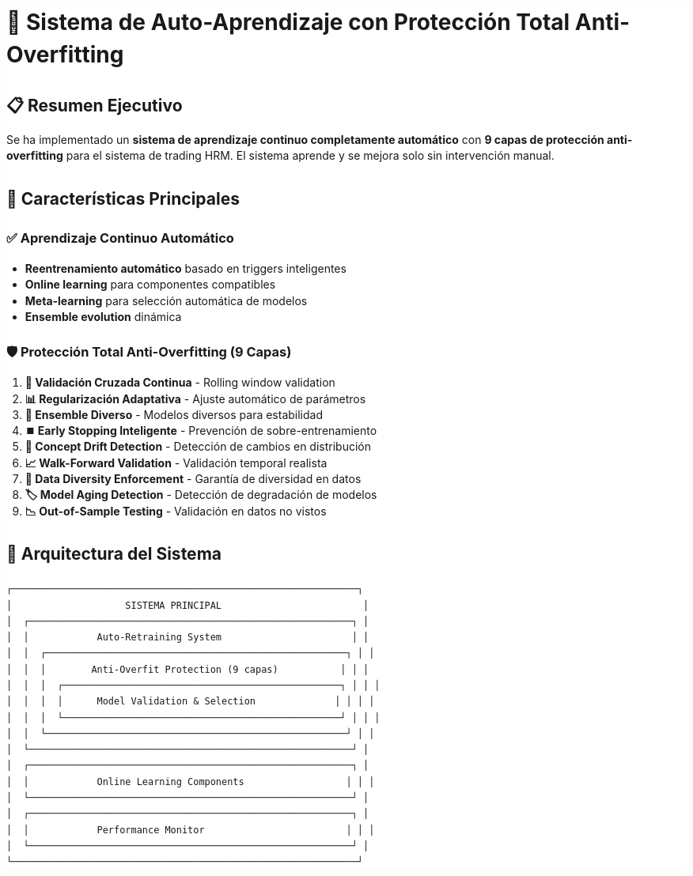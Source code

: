 # 🤖 Sistema de Auto-Aprendizaje con Protección Total Anti-Overfitting

## 📋 Resumen Ejecutivo

Se ha implementado un **sistema de aprendizaje continuo completamente automático** con **9 capas de protección anti-overfitting** para el sistema de trading HRM. El sistema aprende y se mejora solo sin intervención manual.

## 🎯 Características Principales

### ✅ Aprendizaje Continuo Automático
- **Reentrenamiento automático** basado en triggers inteligentes
- **Online learning** para componentes compatibles
- **Meta-learning** para selección automática de modelos
- **Ensemble evolution** dinámica

### 🛡️ Protección Total Anti-Overfitting (9 Capas)

1. **🔄 Validación Cruzada Continua** - Rolling window validation
2. **📊 Regularización Adaptativa** - Ajuste automático de parámetros
3. **🧬 Ensemble Diverso** - Modelos diversos para estabilidad
4. **⏹️ Early Stopping Inteligente** - Prevención de sobre-entrenamiento
5. **🌊 Concept Drift Detection** - Detección de cambios en distribución
6. **📈 Walk-Forward Validation** - Validación temporal realista
7. **🎨 Data Diversity Enforcement** - Garantía de diversidad en datos
8. **🏷️ Model Aging Detection** - Detección de degradación de modelos
9. **📉 Out-of-Sample Testing** - Validación en datos no vistos

## 🚀 Arquitectura del Sistema

```
┌─────────────────────────────────────────────────────────────┐
│                    SISTEMA PRINCIPAL                         │
│  ┌─────────────────────────────────────────────────────────┐ │
│  │            Auto-Retraining System                       │ │
│  │  ┌─────────────────────────────────────────────────────┐ │ │
│  │  │        Anti-Overfit Protection (9 capas)           │ │ │
│  │  │  ┌─────────────────────────────────────────────────┐ │ │ │
│  │  │  │      Model Validation & Selection              │ │ │ │
│  │  │  └─────────────────────────────────────────────────┘ │ │ │
│  │  └─────────────────────────────────────────────────────┘ │ │
│  └─────────────────────────────────────────────────────────┘ │
│  ┌─────────────────────────────────────────────────────────┐ │
│  │            Online Learning Components                  │ │ │
│  └─────────────────────────────────────────────────────────┘ │
│  ┌─────────────────────────────────────────────────────────┐ │
│  │            Performance Monitor                         │ │ │
│  └─────────────────────────────────────────────────────────┘ │
└─────────────────────────────────────────────────────────────┘
```
